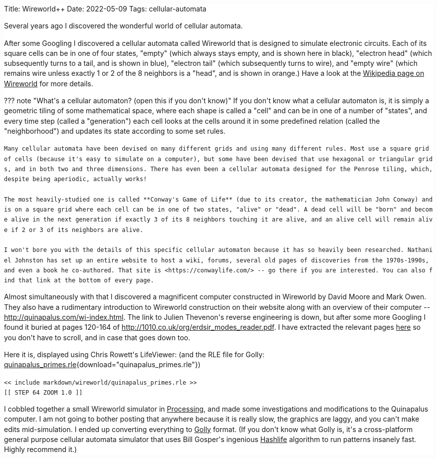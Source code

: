 Title: Wireworld++
Date: 2022-05-09
Tags: cellular-automata

Several years ago I discovered the wonderful world of cellular automata.

After some Googling I discovered a cellular automata called Wireworld that is designed to simulate electronic circuits. Each of its square cells can be in one of four states, "empty" (which always stays empty, and is shown here in black), "electron head" (which subsequently turns to a tail, and is shown in blue), "electron tail" (which subsequently turns to wire), and "empty wire" (which remains wire unless exactly 1 or 2 of the 8 neighbors is a "head", and is shown in orange.) Have a look at the [Wikipedia page on Wireworld](https://en.wikipedia.org/wiki/Wireworld) for more details.

??? note "What's a cellular automaton? (open this if you don't know)"
    If you don't know what a cellular automaton is, it is simply a geometric tiling of some mathematical space, where each shape is called a "cell" and can be in one of a number of "states", and every time step (called a "generation") each cell looks at the cells around it in some predefined relation (called the "neighborhood") and updates its state according to some set rules.

    Many cellular automata have been devised on many different grids and using many different rules. Most use a square grid of cells (because it's easy to simulate on a computer), but some have been devised that use hexagonal or triangular grids, and in both two and three dimensions. There has even been a cellular automata designed for the Penrose tiling, which, despite being aperiodic, actually works!

    The most heavily-studied one is called **Conway's Game of Life** (due to its creator, the mathematician John Conway) and is on a square grid where each cell can be in one of two states, "alive" or "dead". A dead cell will be "born" and become alive in the next generation if exactly 3 of its 8 neighbors touching it are alive, and an alive cell will remain alive if 2 or 3 of its neighbors are alive.

    I won't bore you with the details of this specific cellular automaton because it has so heavily been researched. Nathaniel Johnston has set up an entire website to host a wiki, forums, several old pages of discoveries from the 1970s-1990s, and even a book he co-authored. That site is <https://conwaylife.com/> -- go there if you are interested. You can also find that link at the bottom of every page.

Almost simultaneously with that I discovered a magnificent computer constructed in Wireworld by David Moore and Mark Owen. They also have a rudimentary introduction to Wireworld construction on their website along with an overview of their computer -- <http://quinapalus.com/wi-index.html>. The link to Julien Thevenon's reverse engineering is down, but after some more Googling I found it buried at pages 120-164 of <http://1010.co.uk/org/erdsir_modes_reader.pdf>. I have extracted the relevant pages [here]({attach}wireworld/quinapalus_computer_reverse_engineering.pdf) so you don't have to scroll, and in case that goes down too.

Here it is, displayed using Chris Rowett's LifeViewer: (and the RLE file for Golly: [quinapalus_primes.rle]({attach}wireworld/quinapalus_primes.rle){download="quinapalus_primes.rle"})

```lifeviewer
<< include markdown/wireworld/quinapalus_primes.rle >>
[[ STEP 64 ZOOM 1.0 ]]
```

I cobbled together a small Wireworld simulator in [Processing](https://www.processing.org), and made some investigations and modifications to the Quinapalus computer. I am not going to bother posting that anywhere because it is really slow, the graphics are laggy, and you can't make edits mid-simulation. I ended up converting everything to [Golly](http://golly.sourceforge.net) format. (If you don't know what Golly is, it's a cross-platform general purpose cellular automata simulator that uses Bill Gosper's ingenious [Hashlife](https://johnhw.github.io/hashlife/index.md.html) algorithm to run patterns insanely fast. Highly recommend it.)

